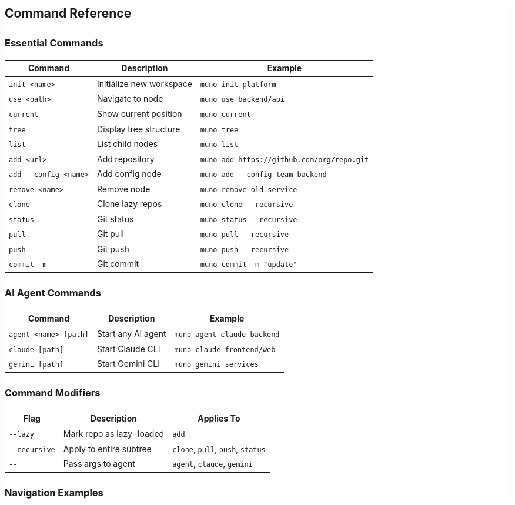 ## Command Reference

### Essential Commands

| Command | Description | Example |
|---------|-------------|---------|  
| `init <name>` | Initialize new workspace | `muno init platform` |
| `use <path>` | Navigate to node | `muno use backend/api` |
| `current` | Show current position | `muno current` |
| `tree` | Display tree structure | `muno tree` |
| `list` | List child nodes | `muno list` |
| `add <url>` | Add repository | `muno add https://github.com/org/repo.git` |
| `add --config <name>` | Add config node | `muno add --config team-backend` |
| `remove <name>` | Remove node | `muno remove old-service` |
| `clone` | Clone lazy repos | `muno clone --recursive` |
| `status` | Git status | `muno status --recursive` |
| `pull` | Git pull | `muno pull --recursive` |
| `push` | Git push | `muno push --recursive` |
| `commit -m` | Git commit | `muno commit -m "update"` |

### AI Agent Commands

| Command | Description | Example |
|---------|-------------|---------|  
| `agent <name> [path]` | Start any AI agent | `muno agent claude backend` |
| `claude [path]` | Start Claude CLI | `muno claude frontend/web` |
| `gemini [path]` | Start Gemini CLI | `muno gemini services` |

### Command Modifiers

| Flag | Description | Applies To |
|------|-------------|------------|
| `--lazy` | Mark repo as lazy-loaded | `add` |
| `--recursive` | Apply to entire subtree | `clone`, `pull`, `push`, `status` |
| `--` | Pass args to agent | `agent`, `claude`, `gemini` |

### Navigation Examples
